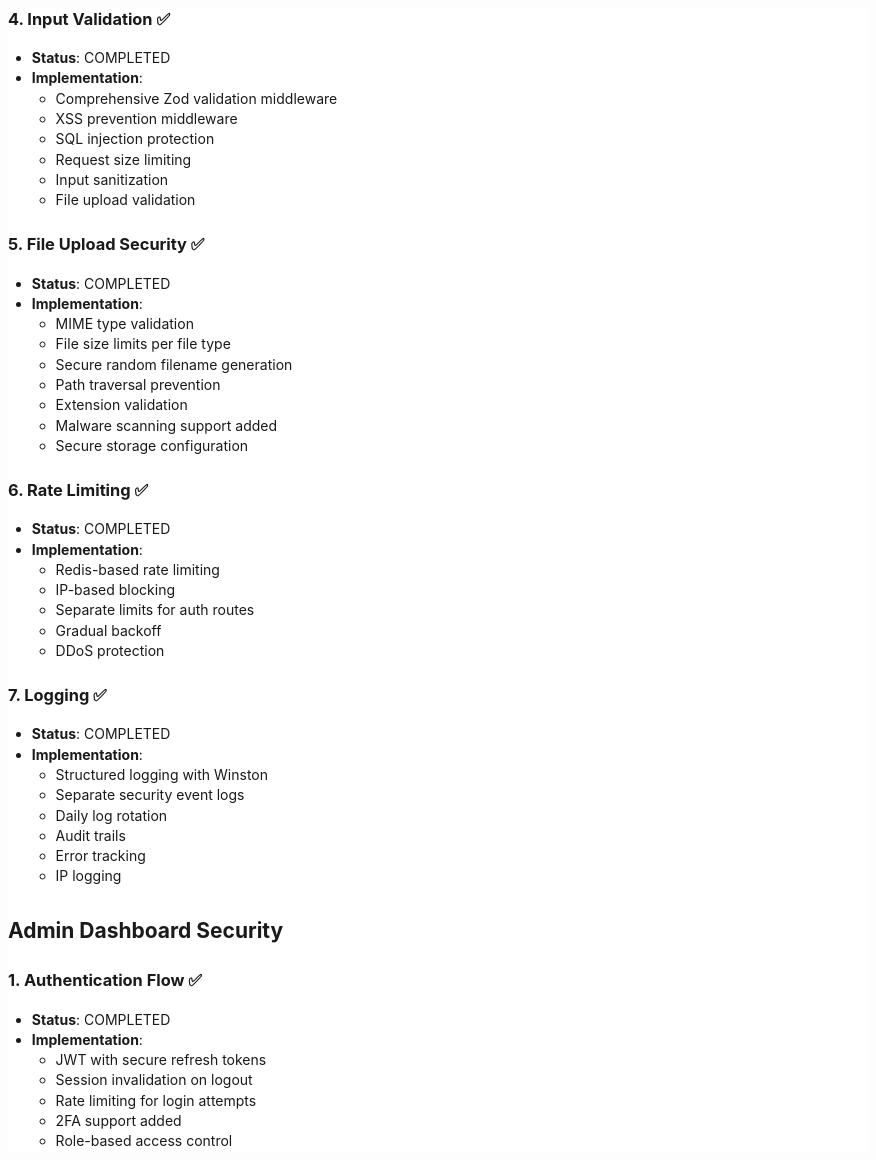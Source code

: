 ### 4. Input Validation ✅
- **Status**: COMPLETED
- **Implementation**:
  - Comprehensive Zod validation middleware
  - XSS prevention middleware
  - SQL injection protection
  - Request size limiting
  - Input sanitization
  - File upload validation

### 5. File Upload Security ✅
- **Status**: COMPLETED
- **Implementation**:
  - MIME type validation
  - File size limits per file type
  - Secure random filename generation
  - Path traversal prevention
  - Extension validation
  - Malware scanning support added
  - Secure storage configuration

### 6. Rate Limiting ✅
- **Status**: COMPLETED
- **Implementation**:
  - Redis-based rate limiting
  - IP-based blocking
  - Separate limits for auth routes
  - Gradual backoff
  - DDoS protection

### 7. Logging ✅
- **Status**: COMPLETED
- **Implementation**:
  - Structured logging with Winston
  - Separate security event logs
  - Daily log rotation
  - Audit trails
  - Error tracking
  - IP logging

## Admin Dashboard Security

### 1. Authentication Flow ✅
- **Status**: COMPLETED
- **Implementation**:
  - JWT with secure refresh tokens
  - Session invalidation on logout
  - Rate limiting for login attempts
  - 2FA support added
  - Role-based access control
